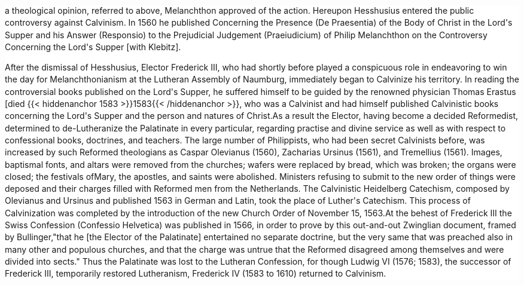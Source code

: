 a theological opinion, referred to above, Melanchthon
approved of the action. Hereupon Hesshusius entered
the public controversy against Calvinism. In 1560 he
published Concerning the Presence (De Praesentia) of the
Body of Christ in the Lord's Supper and his Answer
(Responsio) to the Prejudicial Judgement (Praeiudicium)
of Philip Melanchthon on the Controversy Concerning the
Lord's Supper [with Klebitz].

After the dismissal of Hesshusius, Elector Frederick
III, who had shortly before played a conspicuous role in
endeavoring to win the day for Melanchthonianism at
the Lutheran Assembly of Naumburg, immediately
began to Calvinize his territory. In reading the controversial
books published on the Lord's Supper, he suffered
himself to be guided by the renowned physician
Thomas Erastus [died {{< hiddenanchor 1583 >}}1583{{< /hiddenanchor >}}, who was a Calvinist and
had himself published Calvinistic books concerning the
Lord's Supper and the person and natures of Christ.As
a result the Elector, having become a decided
Reformedist, determined to de-Lutheranize the
Palatinate in every particular, regarding practise and
divine service as well as with respect to confessional
books, doctrines, and teachers. The large number of
Philippists, who had been secret Calvinists before, was
increased by such Reformed theologians as Caspar
Olevianus (1560), Zacharias Ursinus (1561), and
Tremellius (1561). Images, baptismal fonts, and altars
were removed from the churches; wafers were replaced
by bread, which was broken; the organs were closed; the
festivals ofMary, the apostles, and saints were abolished.
Ministers refusing to submit to the new order of things
were deposed and their charges filled with Reformed
men from the Netherlands. The Calvinistic Heidelberg
Catechism, composed by Olevianus and Ursinus and
published 1563 in German and Latin, took the place of
Luther's Catechism. This process of Calvinization was
completed by the introduction of the new Church
Order of November 15, 1563.At the behest of Frederick
III the Swiss Confession (Confessio Helvetica) was published
in 1566, in order to prove by this out-and-out
Zwinglian document, framed by Bullinger,"that he [the
Elector of the Palatinate] entertained no separate doctrine,
but the very same that was preached also in many
other and populous churches, and that the charge was
untrue that the Reformed disagreed among themselves
and were divided into sects." Thus the Palatinate was
lost to the Lutheran Confession, for though Ludwig VI
(1576; 1583), the successor of Frederick III, temporarily
restored Lutheranism, Frederick IV (1583 to 1610)
returned to Calvinism.
